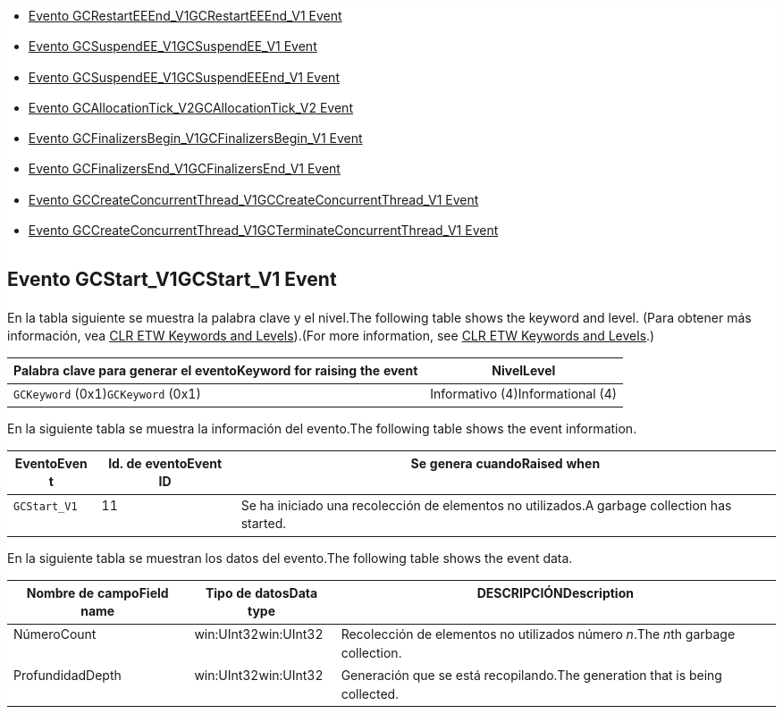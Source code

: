 - [<span data-ttu-id="4ed7a-112">Evento GCRestartEEEnd_V1</span><span class="sxs-lookup"><span data-stu-id="4ed7a-112">GCRestartEEEnd_V1 Event</span></span>](#gcrestarteeend_v1_event)  
  
- [<span data-ttu-id="4ed7a-113">Evento GCSuspendEE_V1</span><span class="sxs-lookup"><span data-stu-id="4ed7a-113">GCSuspendEE_V1 Event</span></span>](#gcsuspendee_v1_event)  
  
- [<span data-ttu-id="4ed7a-114">Evento GCSuspendEE_V1</span><span class="sxs-lookup"><span data-stu-id="4ed7a-114">GCSuspendEEEnd_V1 Event</span></span>](#gcsuspendeeend_v1_event)  
  
- [<span data-ttu-id="4ed7a-115">Evento GCAllocationTick_V2</span><span class="sxs-lookup"><span data-stu-id="4ed7a-115">GCAllocationTick_V2 Event</span></span>](#gcallocationtick_v2_event)  
  
- [<span data-ttu-id="4ed7a-116">Evento GCFinalizersBegin_V1</span><span class="sxs-lookup"><span data-stu-id="4ed7a-116">GCFinalizersBegin_V1 Event</span></span>](#gcfinalizersbegin_v1_event)  
  
- [<span data-ttu-id="4ed7a-117">Evento GCFinalizersEnd_V1</span><span class="sxs-lookup"><span data-stu-id="4ed7a-117">GCFinalizersEnd_V1 Event</span></span>](#gcfinalizersend_v1_event)  
  
- [<span data-ttu-id="4ed7a-118">Evento GCCreateConcurrentThread_V1</span><span class="sxs-lookup"><span data-stu-id="4ed7a-118">GCCreateConcurrentThread_V1 Event</span></span>](#gccreateconcurrentthread_v1_event)  
  
- [<span data-ttu-id="4ed7a-119">Evento GCCreateConcurrentThread_V1</span><span class="sxs-lookup"><span data-stu-id="4ed7a-119">GCTerminateConcurrentThread_V1 Event</span></span>](#gcterminateconcurrentthread_v1_event)  
  
<a name="gcstart_v1_event"></a>   
## <a name="gcstart_v1-event"></a><span data-ttu-id="4ed7a-120">Evento GCStart_V1</span><span class="sxs-lookup"><span data-stu-id="4ed7a-120">GCStart_V1 Event</span></span>  
 <span data-ttu-id="4ed7a-121">En la tabla siguiente se muestra la palabra clave y el nivel.</span><span class="sxs-lookup"><span data-stu-id="4ed7a-121">The following table shows the keyword and level.</span></span> <span data-ttu-id="4ed7a-122">(Para obtener más información, vea [CLR ETW Keywords and Levels](clr-etw-keywords-and-levels.md)).</span><span class="sxs-lookup"><span data-stu-id="4ed7a-122">(For more information, see [CLR ETW Keywords and Levels](clr-etw-keywords-and-levels.md).)</span></span>  
  
|<span data-ttu-id="4ed7a-123">Palabra clave para generar el evento</span><span class="sxs-lookup"><span data-stu-id="4ed7a-123">Keyword for raising the event</span></span>|<span data-ttu-id="4ed7a-124">Nivel</span><span class="sxs-lookup"><span data-stu-id="4ed7a-124">Level</span></span>|  
|-----------------------------------|-----------|  
|<span data-ttu-id="4ed7a-125">`GCKeyword` (0x1)</span><span class="sxs-lookup"><span data-stu-id="4ed7a-125">`GCKeyword` (0x1)</span></span>|<span data-ttu-id="4ed7a-126">Informativo (4)</span><span class="sxs-lookup"><span data-stu-id="4ed7a-126">Informational (4)</span></span>|  
  
 <span data-ttu-id="4ed7a-127">En la siguiente tabla se muestra la información del evento.</span><span class="sxs-lookup"><span data-stu-id="4ed7a-127">The following table shows the event information.</span></span>  
  
|<span data-ttu-id="4ed7a-128">Evento</span><span class="sxs-lookup"><span data-stu-id="4ed7a-128">Event</span></span>|<span data-ttu-id="4ed7a-129">Id. de evento</span><span class="sxs-lookup"><span data-stu-id="4ed7a-129">Event ID</span></span>|<span data-ttu-id="4ed7a-130">Se genera cuando</span><span class="sxs-lookup"><span data-stu-id="4ed7a-130">Raised when</span></span>|  
|-----------|--------------|-----------------|  
|`GCStart_V1`|<span data-ttu-id="4ed7a-131">1</span><span class="sxs-lookup"><span data-stu-id="4ed7a-131">1</span></span>|<span data-ttu-id="4ed7a-132">Se ha iniciado una recolección de elementos no utilizados.</span><span class="sxs-lookup"><span data-stu-id="4ed7a-132">A garbage collection has started.</span></span>|  
  
 <span data-ttu-id="4ed7a-133">En la siguiente tabla se muestran los datos del evento.</span><span class="sxs-lookup"><span data-stu-id="4ed7a-133">The following table shows the event data.</span></span>  
  
|<span data-ttu-id="4ed7a-134">Nombre de campo</span><span class="sxs-lookup"><span data-stu-id="4ed7a-134">Field name</span></span>|<span data-ttu-id="4ed7a-135">Tipo de datos</span><span class="sxs-lookup"><span data-stu-id="4ed7a-135">Data type</span></span>|<span data-ttu-id="4ed7a-136">DESCRIPCIÓN</span><span class="sxs-lookup"><span data-stu-id="4ed7a-136">Description</span></span>|  
|----------------|---------------|-----------------|  
|<span data-ttu-id="4ed7a-137">Número</span><span class="sxs-lookup"><span data-stu-id="4ed7a-137">Count</span></span>|<span data-ttu-id="4ed7a-138">win:UInt32</span><span class="sxs-lookup"><span data-stu-id="4ed7a-138">win:UInt32</span></span>|<span data-ttu-id="4ed7a-139">Recolección de elementos no utilizados número *n*.</span><span class="sxs-lookup"><span data-stu-id="4ed7a-139">The *n*th garbage collection.</span></span>|  
|<span data-ttu-id="4ed7a-140">Profundidad</span><span class="sxs-lookup"><span data-stu-id="4ed7a-140">Depth</span></span>|<span data-ttu-id="4ed7a-141">win:UInt32</span><span class="sxs-lookup"><span data-stu-id="4ed7a-141">win:UInt32</span></span>|<span data-ttu-id="4ed7a-142">Generación que se está recopilando.</span><span class="sxs-lookup"><span data-stu-id="4ed7a-142">The generation that is being collected.</span></span>|  
